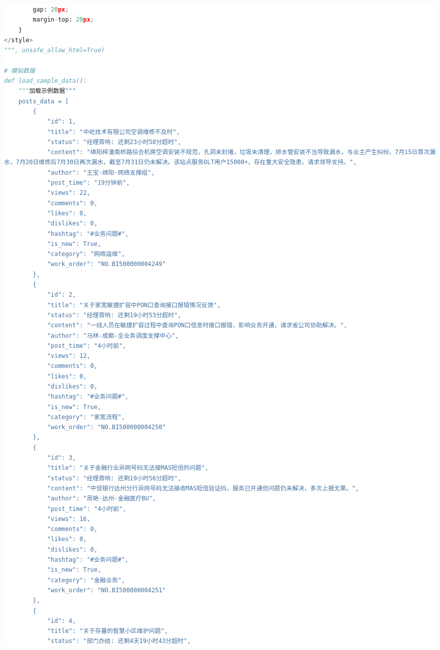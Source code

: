 ```python:一线心声.py
        gap: 20px;
        margin-top: 20px;
    }
</style>
""", unsafe_allow_html=True)

# 模拟数据
def load_sample_data():
    """加载示例数据"""
    posts_data = [
        {
            "id": 1,
            "title": "中屹技术有限公司空调维修不及时",
            "status": "经理首响: 还剩23小时58分超时",
            "content": "绵阳梓潼南桥路综合机房空调安装不规范，孔洞未封堵，垃圾未清理，排水管安装不当导致漏水，与业主产生纠纷。7月15日首次漏水，7月20日维修后7月30日再次漏水，截至7月31日仍未解决。该站点服务OLT用户15000+，存在重大安全隐患，请求领导支持。",
            "author": "王宝-绵阳-网络支撑组",
            "post_time": "19分钟前",
            "views": 22,
            "comments": 0,
            "likes": 0,
            "dislikes": 0,
            "hashtag": "#业务问题#",
            "is_new": True,
            "category": "网络运维",
            "work_order": "NO.BI500000004249"
        },
        {
            "id": 2,
            "title": "关于家宽敏捷扩容中PON口查询接口报错情况反馈",
            "status": "经理首响: 还剩19小时53分超时",
            "content": "一线人员在敏捷扩容过程中查询PON口信息时接口报错，影响业务开通，请求省公司协助解决。",
            "author": "马林-成都-全业务调度支撑中心",
            "post_time": "4小时前",
            "views": 12,
            "comments": 0,
            "likes": 0,
            "dislikes": 0,
            "hashtag": "#业务问题#",
            "is_new": True,
            "category": "家宽流程",
            "work_order": "NO.BI500000004250"
        },
        {
            "id": 3,
            "title": "关于金融行业异网号码无法接MAS短信的问题",
            "status": "经理首响: 还剩19小时56分超时",
            "content": "中信银行达州分行异网号码无法接收MAS短信验证码，服务已开通但问题仍未解决，多次上报无果。",
            "author": "周艳-达州-金融医疗BU",
            "post_time": "4小时前",
            "views": 16,
            "comments": 0,
            "likes": 0,
            "dislikes": 0,
            "hashtag": "#业务问题#",
            "is_new": True,
            "category": "金融业务",
            "work_order": "NO.BI500000004251"
        },
        {
            "id": 4,
            "title": "关于存量的智慧小区维护问题",
            "status": "部门办结: 还剩4天19小时43分超时",
```